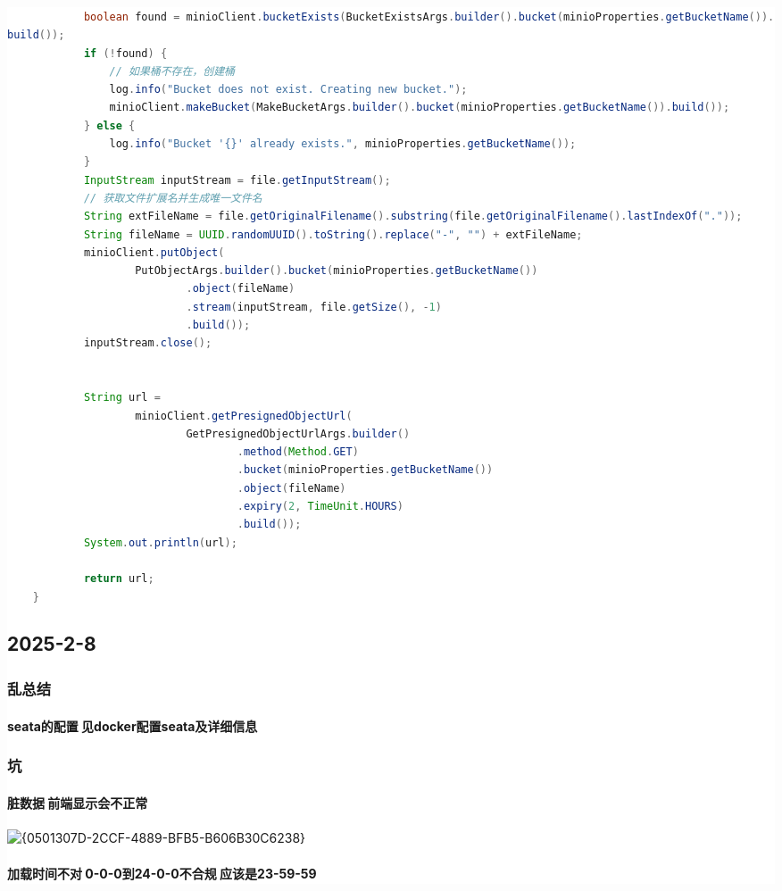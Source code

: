 ```java
            boolean found = minioClient.bucketExists(BucketExistsArgs.builder().bucket(minioProperties.getBucketName()).build());
            if (!found) {
                // 如果桶不存在，创建桶
                log.info("Bucket does not exist. Creating new bucket.");
                minioClient.makeBucket(MakeBucketArgs.builder().bucket(minioProperties.getBucketName()).build());
            } else {
                log.info("Bucket '{}' already exists.", minioProperties.getBucketName());
            }
            InputStream inputStream = file.getInputStream();
            // 获取文件扩展名并生成唯一文件名
            String extFileName = file.getOriginalFilename().substring(file.getOriginalFilename().lastIndexOf("."));
            String fileName = UUID.randomUUID().toString().replace("-", "") + extFileName;
            minioClient.putObject(
                    PutObjectArgs.builder().bucket(minioProperties.getBucketName())
                            .object(fileName)
                            .stream(inputStream, file.getSize(), -1)
                            .build());
            inputStream.close();


            String url =
                    minioClient.getPresignedObjectUrl(
                            GetPresignedObjectUrlArgs.builder()
                                    .method(Method.GET)
                                    .bucket(minioProperties.getBucketName())
                                    .object(fileName)
                                    .expiry(2, TimeUnit.HOURS)
                                    .build());
            System.out.println(url);

            return url;
    }
```

## 2025-2-8

### 乱总结

#### seata的配置 见docker配置seata及详细信息

### 坑

#### 脏数据 前端显示会不正常

![{0501307D-2CCF-4889-BFB5-B606B30C6238}](https://s2.loli.net/2025/02/08/FZ3oacfwUP2lqWp.png)

#### 加载时间不对 0-0-0到24-0-0不合规 应该是23-59-59

